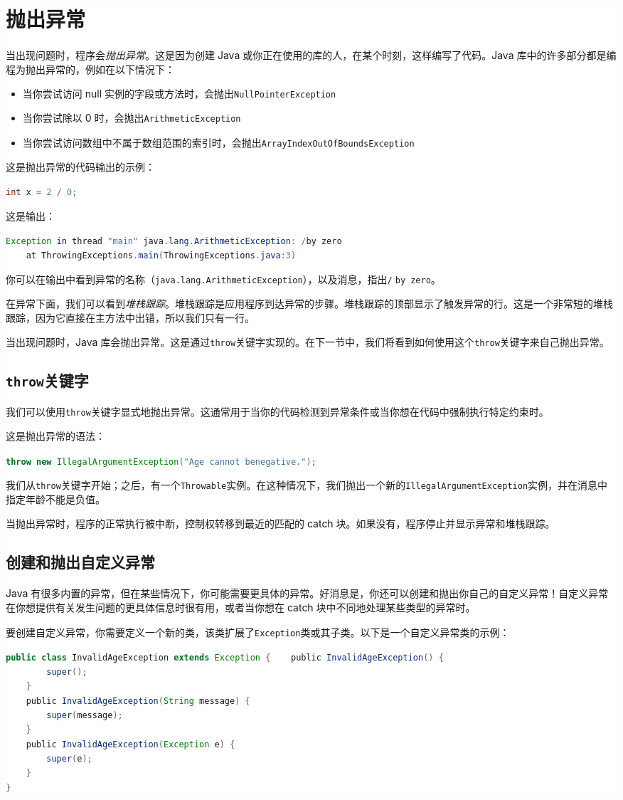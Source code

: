 # 抛出异常

当出现问题时，程序会*抛出异常*。这是因为创建 Java 或你正在使用的库的人，在某个时刻，这样编写了代码。Java 库中的许多部分都是编程为抛出异常的，例如在以下情况下：

+   当你尝试访问 null 实例的字段或方法时，会抛出`NullPointerException`

+   当你尝试除以 0 时，会抛出`ArithmeticException`

+   当你尝试访问数组中不属于数组范围的索引时，会抛出`ArrayIndexOutOfBoundsException`

这是抛出异常的代码输出的示例：

```java
int x = 2 / 0;
```

这是输出：

```java
Exception in thread "main" java.lang.ArithmeticException: /by zero
    at ThrowingExceptions.main(ThrowingExceptions.java:3)
```

你可以在输出中看到异常的名称（`java.lang.ArithmeticException`），以及消息，指出`/` `by zero`。

在异常下面，我们可以看到*堆栈跟踪*。堆栈跟踪是应用程序到达异常的步骤。堆栈跟踪的顶部显示了触发异常的行。这是一个非常短的堆栈跟踪，因为它直接在主方法中出错，所以我们只有一行。

当出现问题时，Java 库会抛出异常。这是通过`throw`关键字实现的。在下一节中，我们将看到如何使用这个`throw`关键字来自己抛出异常。

## `throw`关键字

我们可以使用`throw`关键字显式地抛出异常。这通常用于当你的代码检测到异常条件或当你想在代码中强制执行特定约束时。

这是抛出异常的语法：

```java
throw new IllegalArgumentException("Age cannot benegative.");
```

我们从`throw`关键字开始；之后，有一个`Throwable`实例。在这种情况下，我们抛出一个新的`IllegalArgumentException`实例，并在消息中指定年龄不能是负值。

当抛出异常时，程序的正常执行被中断，控制权转移到最近的匹配的 catch 块。如果没有，程序停止并显示异常和堆栈跟踪。

## 创建和抛出自定义异常

Java 有很多内置的异常，但在某些情况下，你可能需要更具体的异常。好消息是，你还可以创建和抛出你自己的自定义异常！自定义异常在你想提供有关发生问题的更具体信息时很有用，或者当你想在 catch 块中不同地处理某些类型的异常时。

要创建自定义异常，你需要定义一个新的类，该类扩展了`Exception`类或其子类。以下是一个自定义异常类的示例：

```java
public class InvalidAgeException extends Exception {    public InvalidAgeException() {
        super();
    }
    public InvalidAgeException(String message) {
        super(message);
    }
    public InvalidAgeException(Exception e) {
        super(e);
    }
}
```
